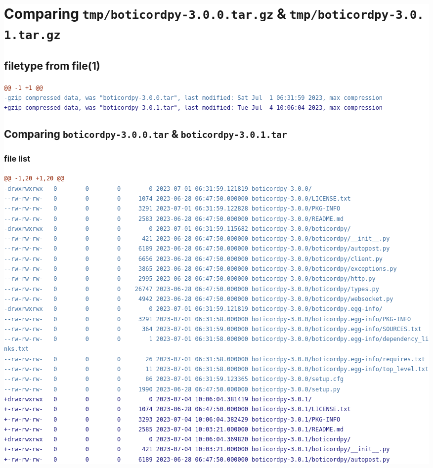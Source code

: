 # Comparing `tmp/boticordpy-3.0.0.tar.gz` & `tmp/boticordpy-3.0.1.tar.gz`

## filetype from file(1)

```diff
@@ -1 +1 @@
-gzip compressed data, was "boticordpy-3.0.0.tar", last modified: Sat Jul  1 06:31:59 2023, max compression
+gzip compressed data, was "boticordpy-3.0.1.tar", last modified: Tue Jul  4 10:06:04 2023, max compression
```

## Comparing `boticordpy-3.0.0.tar` & `boticordpy-3.0.1.tar`

### file list

```diff
@@ -1,20 +1,20 @@
-drwxrwxrwx   0        0        0        0 2023-07-01 06:31:59.121819 boticordpy-3.0.0/
--rw-rw-rw-   0        0        0     1074 2023-06-28 06:47:50.000000 boticordpy-3.0.0/LICENSE.txt
--rw-rw-rw-   0        0        0     3291 2023-07-01 06:31:59.122828 boticordpy-3.0.0/PKG-INFO
--rw-rw-rw-   0        0        0     2583 2023-06-28 06:47:50.000000 boticordpy-3.0.0/README.md
-drwxrwxrwx   0        0        0        0 2023-07-01 06:31:59.115682 boticordpy-3.0.0/boticordpy/
--rw-rw-rw-   0        0        0      421 2023-06-28 06:47:50.000000 boticordpy-3.0.0/boticordpy/__init__.py
--rw-rw-rw-   0        0        0     6189 2023-06-28 06:47:50.000000 boticordpy-3.0.0/boticordpy/autopost.py
--rw-rw-rw-   0        0        0     6656 2023-06-28 06:47:50.000000 boticordpy-3.0.0/boticordpy/client.py
--rw-rw-rw-   0        0        0     3865 2023-06-28 06:47:50.000000 boticordpy-3.0.0/boticordpy/exceptions.py
--rw-rw-rw-   0        0        0     2995 2023-06-28 06:47:50.000000 boticordpy-3.0.0/boticordpy/http.py
--rw-rw-rw-   0        0        0    26747 2023-06-28 06:47:50.000000 boticordpy-3.0.0/boticordpy/types.py
--rw-rw-rw-   0        0        0     4942 2023-06-28 06:47:50.000000 boticordpy-3.0.0/boticordpy/websocket.py
-drwxrwxrwx   0        0        0        0 2023-07-01 06:31:59.121819 boticordpy-3.0.0/boticordpy.egg-info/
--rw-rw-rw-   0        0        0     3291 2023-07-01 06:31:58.000000 boticordpy-3.0.0/boticordpy.egg-info/PKG-INFO
--rw-rw-rw-   0        0        0      364 2023-07-01 06:31:59.000000 boticordpy-3.0.0/boticordpy.egg-info/SOURCES.txt
--rw-rw-rw-   0        0        0        1 2023-07-01 06:31:58.000000 boticordpy-3.0.0/boticordpy.egg-info/dependency_links.txt
--rw-rw-rw-   0        0        0       26 2023-07-01 06:31:58.000000 boticordpy-3.0.0/boticordpy.egg-info/requires.txt
--rw-rw-rw-   0        0        0       11 2023-07-01 06:31:58.000000 boticordpy-3.0.0/boticordpy.egg-info/top_level.txt
--rw-rw-rw-   0        0        0       86 2023-07-01 06:31:59.123365 boticordpy-3.0.0/setup.cfg
--rw-rw-rw-   0        0        0     1990 2023-06-28 06:47:50.000000 boticordpy-3.0.0/setup.py
+drwxrwxrwx   0        0        0        0 2023-07-04 10:06:04.381419 boticordpy-3.0.1/
+-rw-rw-rw-   0        0        0     1074 2023-06-28 06:47:50.000000 boticordpy-3.0.1/LICENSE.txt
+-rw-rw-rw-   0        0        0     3293 2023-07-04 10:06:04.382429 boticordpy-3.0.1/PKG-INFO
+-rw-rw-rw-   0        0        0     2585 2023-07-04 10:03:21.000000 boticordpy-3.0.1/README.md
+drwxrwxrwx   0        0        0        0 2023-07-04 10:06:04.369820 boticordpy-3.0.1/boticordpy/
+-rw-rw-rw-   0        0        0      421 2023-07-04 10:03:21.000000 boticordpy-3.0.1/boticordpy/__init__.py
+-rw-rw-rw-   0        0        0     6189 2023-06-28 06:47:50.000000 boticordpy-3.0.1/boticordpy/autopost.py
```